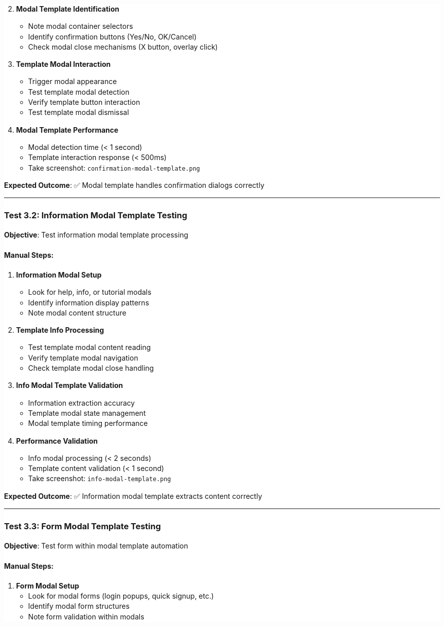 2. **Modal Template Identification**
   - Note modal container selectors
   - Identify confirmation buttons (Yes/No, OK/Cancel)
   - Check modal close mechanisms (X button, overlay click)

3. **Template Modal Interaction**
   - Trigger modal appearance
   - Test template modal detection
   - Verify template button interaction
   - Test template modal dismissal

4. **Modal Template Performance**
   - Modal detection time (< 1 second)
   - Template interaction response (< 500ms)
   - Take screenshot: `confirmation-modal-template.png`

**Expected Outcome**: ✅ Modal template handles confirmation dialogs correctly

---

### Test 3.2: Information Modal Template Testing
**Objective**: Test information modal template processing

#### Manual Steps:
1. **Information Modal Setup**
   - Look for help, info, or tutorial modals
   - Identify information display patterns
   - Note modal content structure

2. **Template Info Processing**
   - Test template modal content reading
   - Verify template modal navigation
   - Check template modal close handling

3. **Info Modal Template Validation**
   - Information extraction accuracy
   - Template modal state management
   - Modal template timing performance

4. **Performance Validation**
   - Info modal processing (< 2 seconds)
   - Template content validation (< 1 second)
   - Take screenshot: `info-modal-template.png`

**Expected Outcome**: ✅ Information modal template extracts content correctly

---

### Test 3.3: Form Modal Template Testing
**Objective**: Test form within modal template automation

#### Manual Steps:
1. **Form Modal Setup**
   - Look for modal forms (login popups, quick signup, etc.)
   - Identify modal form structures
   - Note form validation within modals

